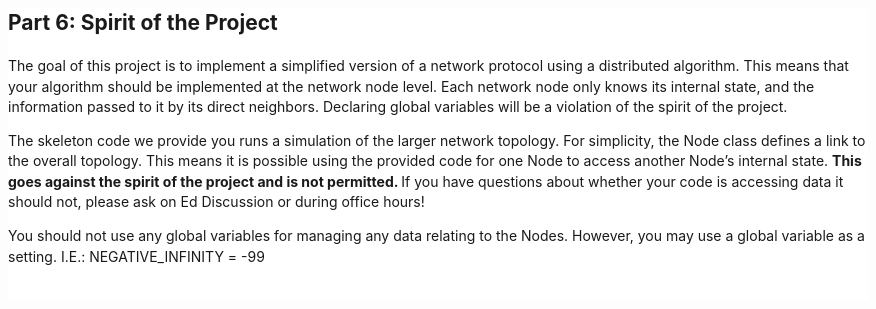 <h2><a name="_Toc12428"></a>Part 6: Spirit of the Project</h2>
The goal of this project is to implement a simplified version of a network protocol using a distributed algorithm. This means that your algorithm should be implemented at the network node level. Each network node only knows its internal state, and the information passed to it by its direct neighbors. Declaring global variables will be a violation of the spirit of the project.

The skeleton code we provide you runs a simulation of the larger network topology. For simplicity, the Node class defines a link to the overall topology. This means it is possible using the provided code for one Node to access another Node’s internal state. <strong>This goes against the spirit of the project and is not permitted. </strong>If you have questions about whether your code is accessing data it should not, please ask on Ed Discussion or during office hours!

You should not use any global variables for managing any data relating to the Nodes. However, you may use a global variable as a setting. I.E.: NEGATIVE_INFINITY = -99

&nbsp;

